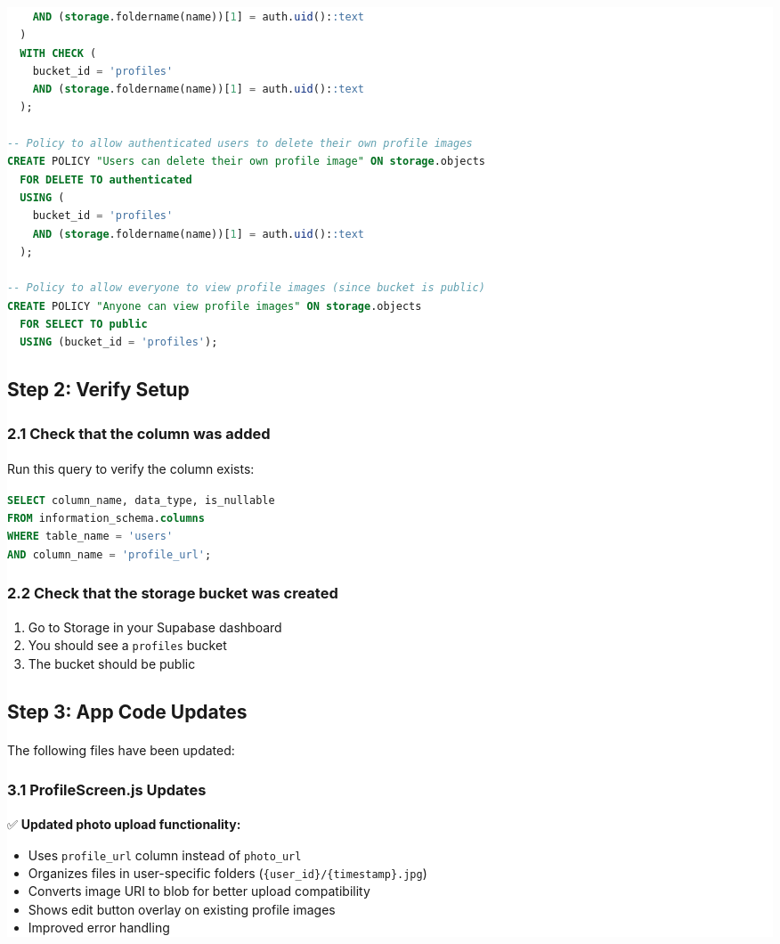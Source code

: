 ```sql
    AND (storage.foldername(name))[1] = auth.uid()::text
  )
  WITH CHECK (
    bucket_id = 'profiles' 
    AND (storage.foldername(name))[1] = auth.uid()::text
  );

-- Policy to allow authenticated users to delete their own profile images
CREATE POLICY "Users can delete their own profile image" ON storage.objects
  FOR DELETE TO authenticated
  USING (
    bucket_id = 'profiles' 
    AND (storage.foldername(name))[1] = auth.uid()::text
  );

-- Policy to allow everyone to view profile images (since bucket is public)
CREATE POLICY "Anyone can view profile images" ON storage.objects
  FOR SELECT TO public
  USING (bucket_id = 'profiles');
```

## Step 2: Verify Setup

### 2.1 Check that the column was added

Run this query to verify the column exists:

```sql
SELECT column_name, data_type, is_nullable 
FROM information_schema.columns 
WHERE table_name = 'users' 
AND column_name = 'profile_url';
```

### 2.2 Check that the storage bucket was created

1. Go to Storage in your Supabase dashboard
2. You should see a `profiles` bucket
3. The bucket should be public

## Step 3: App Code Updates

The following files have been updated:

### 3.1 ProfileScreen.js Updates

✅ **Updated photo upload functionality:**
- Uses `profile_url` column instead of `photo_url`
- Organizes files in user-specific folders (`{user_id}/{timestamp}.jpg`)
- Converts image URI to blob for better upload compatibility
- Shows edit button overlay on existing profile images
- Improved error handling
